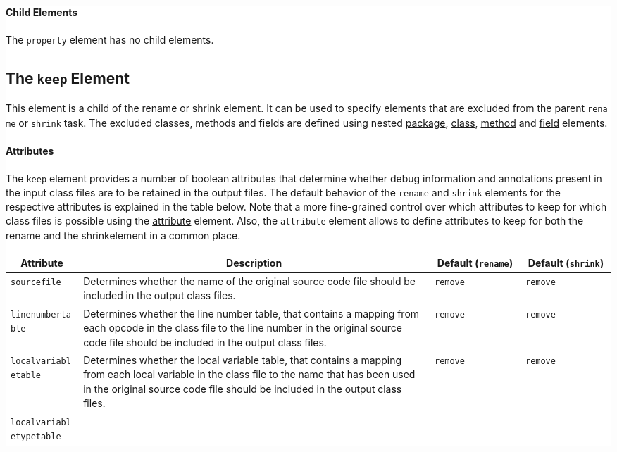 #### Child Elements
The `property` element has no child elements.

## The `keep` Element

This element is a child of the [rename](#the-rename-element) or [shrink](#the-shrink-element) element. It can be used to specify elements that are excluded from the parent `rename` or `shrink` task. The excluded classes, methods and fields are defined using nested [package](#the-package-element), [class](#the-class-element), [method](#the-method-element) and [field](#the-field-element) elements.

#### Attributes

The `keep` element provides a number of boolean attributes that determine whether debug information and annotations present in the input class files are to be retained in the output files. The default behavior of the `rename` and `shrink` elements for the respective attributes is explained in the table below.
Note that a more fine-grained control over which attributes to keep for which class files is possible using the [attribute](#the-attribute-element) element. Also, the `attribute` element allows to define attributes to keep for both the rename and the shrinkelement in a common place.

<table class="listing">
<thead>
<tr>
    <th width="12%"><b>Attribute</b></th>
    <th width="58%"><b>Description</b></th>
    <th width="15%"><b>Default (<code>rename</code>)</b></th>
    <th width="15%"><b>Default (<code>shrink</code>)</b></th>
</tr>
</thead>

<tbody>
<tr>
    <td><code>sourcefile</code></td>
    <td>
    Determines whether the name of the original source code file should
    be included in the output class files.
    </td>
    <td><code>remove</code></td>
    <td><code>remove</code></td>
</tr>
<tr>
    <td><code>linenumbertable</code></td>
    <td>
    Determines whether the line number table, that contains a mapping
    from each opcode in the class file to the line number in the
    original source code file should be included in the output class
    files.
    </td>
    <td><code>remove</code> </td>
    <td><code>remove</code> </td>
</tr>
<tr>
    <td><code>localvariabletable</code></td>
    <td>
    Determines whether the local variable table, that contains a mapping
    from each local variable in the class file to the name that has been
    used in the original source code file should be included in the
    output class files.
    </td>
    <td><code>remove</code> </td>
    <td><code>remove</code> </td>
</tr>
<tr>
    <td><code>localvariabletypetable</code></td>